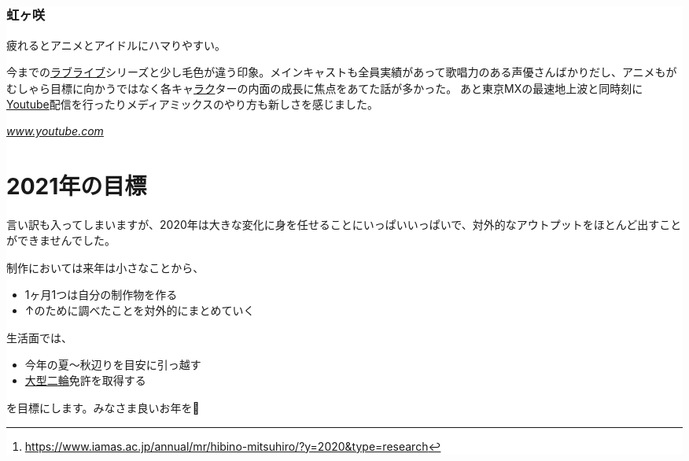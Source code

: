 <h3>虹ヶ咲</h3>

<p>疲れるとアニメとアイドルにハマりやすい。</p>

<p>今までの<a class="keyword" href="http://d.hatena.ne.jp/keyword/%A5%E9%A5%D6%A5%E9%A5%A4%A5%D6">ラブライブ</a>シリーズと少し毛色が違う印象。メインキャストも全員実績があって歌唱力のある声優さんばかりだし、アニメもがむしゃら目標に向かうではなく各キャ<a class="keyword" href="http://d.hatena.ne.jp/keyword/%A5%E9%A5%AF">ラク</a>ターの内面の成長に焦点をあてた話が多かった。
あと東京MXの最速地上波と同時刻に<a class="keyword" href="http://d.hatena.ne.jp/keyword/Youtube">Youtube</a>配信を行ったりメディアミックスのやり方も新しさを感じました。</p>

<p><iframe width="560" height="315" src="https://www.youtube.com/embed/eJW-P9I6_m8?list=PLYpy4kJmEo76wyTWayttGqPjY710SjaMy" frameborder="0" allow="accelerometer; autoplay; clipboard-write; encrypted-media; gyroscope; picture-in-picture" allowfullscreen></iframe><cite class="hatena-citation"><a href="https://www.youtube.com/watch?v=eJW-P9I6_m8&list=PLYpy4kJmEo76wyTWayttGqPjY710SjaMy&index=14">www.youtube.com</a></cite></p>

<h1>2021年の目標</h1>

<p>言い訳も入ってしまいますが、2020年は大きな変化に身を任せることにいっぱいいっぱいで、対外的なアウトプットをほとんど出すことができませんでした。</p>

<p>制作においては来年は小さなことから、</p>

<ul>
<li>1ヶ月1つは自分の制作物を作る</li>
<li>↑のために調べたことを対外的にまとめていく</li>
</ul>


<p>生活面では、</p>

<ul>
<li>今年の夏〜秋辺りを目安に引っ越す</li>
<li><a class="keyword" href="http://d.hatena.ne.jp/keyword/%C2%E7%B7%BF%C6%F3%CE%D8">大型二輪</a>免許を取得する</li>
</ul>


<p>を目標にします。みなさま良いお年を👋</p>
<div class="footnotes">
<hr/>
<ol>
<li id="fn:1">
<p><a href="https://www.iamas.ac.jp/annual/mr/hibino-mitsuhiro/?y=2020&type=research">https://www.iamas.ac.jp/annual/mr/hibino-mitsuhiro/?y=2020&type=research</a><a href="#fnref:1" rev="footnote">&#8617;</a></p></li>
</ol>
</div>


